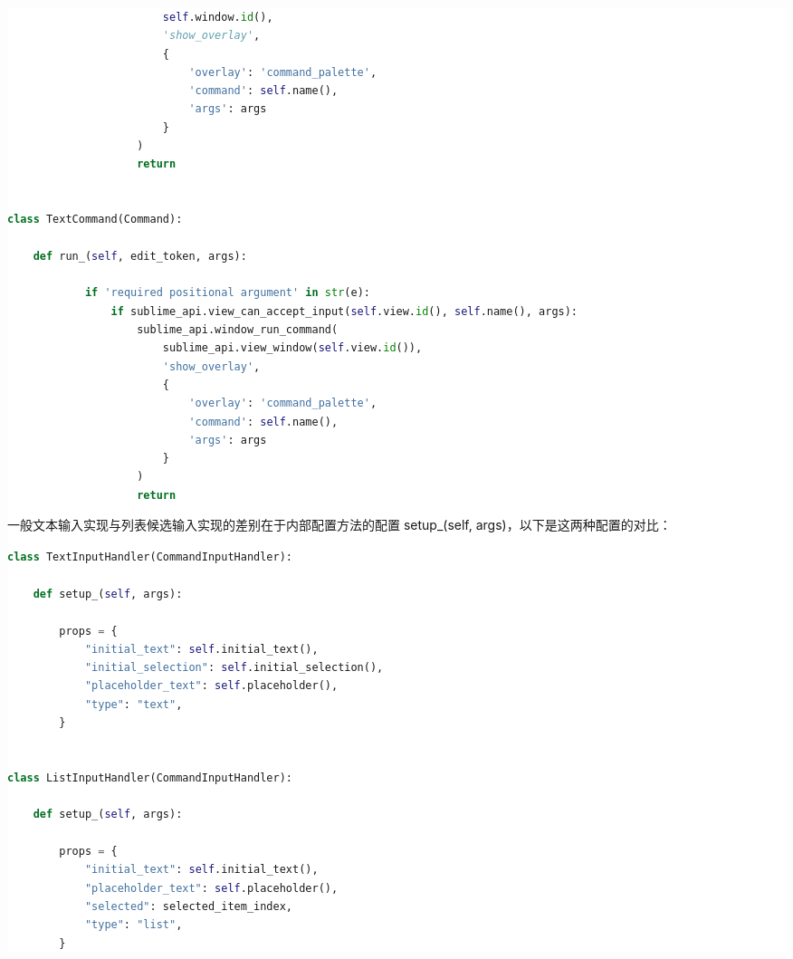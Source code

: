 ```py
                        self.window.id(),
                        'show_overlay',
                        {
                            'overlay': 'command_palette',
                            'command': self.name(),
                            'args': args
                        }
                    )
                    return


class TextCommand(Command):

    def run_(self, edit_token, args):

            if 'required positional argument' in str(e):
                if sublime_api.view_can_accept_input(self.view.id(), self.name(), args):
                    sublime_api.window_run_command(
                        sublime_api.view_window(self.view.id()),
                        'show_overlay',
                        {
                            'overlay': 'command_palette',
                            'command': self.name(),
                            'args': args
                        }
                    )
                    return
```

一般文本输入实现与列表候选输入实现的差别在于内部配置方法的配置 setup_(self, args)，以下是这两种配置的对比：

```py
class TextInputHandler(CommandInputHandler):

    def setup_(self, args):

        props = {
            "initial_text": self.initial_text(),
            "initial_selection": self.initial_selection(),
            "placeholder_text": self.placeholder(),
            "type": "text",
        }


class ListInputHandler(CommandInputHandler):

    def setup_(self, args):

        props = {
            "initial_text": self.initial_text(),
            "placeholder_text": self.placeholder(),
            "selected": selected_item_index,
            "type": "list",
        }
```

